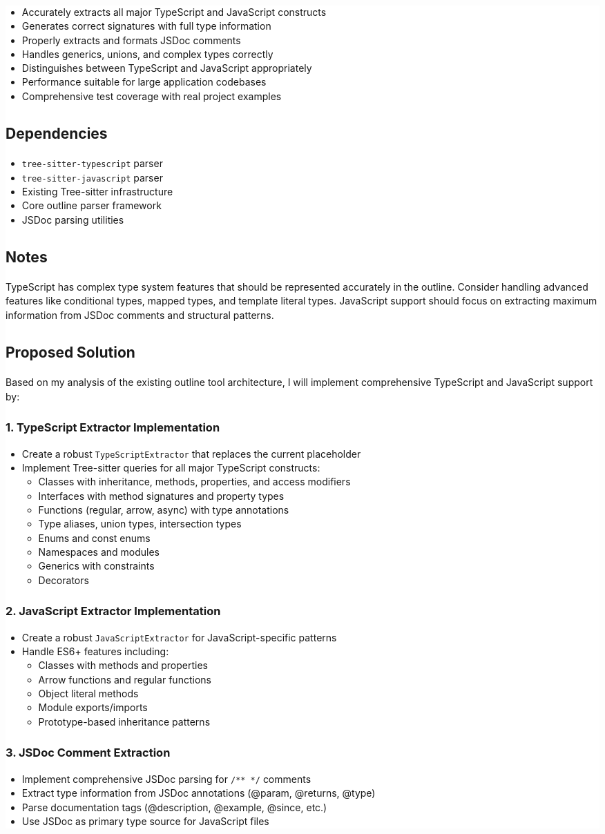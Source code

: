 - Accurately extracts all major TypeScript and JavaScript constructs
- Generates correct signatures with full type information
- Properly extracts and formats JSDoc comments
- Handles generics, unions, and complex types correctly
- Distinguishes between TypeScript and JavaScript appropriately
- Performance suitable for large application codebases
- Comprehensive test coverage with real project examples

## Dependencies

- `tree-sitter-typescript` parser
- `tree-sitter-javascript` parser
- Existing Tree-sitter infrastructure
- Core outline parser framework
- JSDoc parsing utilities

## Notes

TypeScript has complex type system features that should be represented accurately in the outline. Consider handling advanced features like conditional types, mapped types, and template literal types. JavaScript support should focus on extracting maximum information from JSDoc comments and structural patterns.

## Proposed Solution

Based on my analysis of the existing outline tool architecture, I will implement comprehensive TypeScript and JavaScript support by:

### 1. TypeScript Extractor Implementation
- Create a robust `TypeScriptExtractor` that replaces the current placeholder
- Implement Tree-sitter queries for all major TypeScript constructs:
  - Classes with inheritance, methods, properties, and access modifiers
  - Interfaces with method signatures and property types
  - Functions (regular, arrow, async) with type annotations
  - Type aliases, union types, intersection types
  - Enums and const enums
  - Namespaces and modules
  - Generics with constraints
  - Decorators

### 2. JavaScript Extractor Implementation
- Create a robust `JavaScriptExtractor` for JavaScript-specific patterns
- Handle ES6+ features including:
  - Classes with methods and properties
  - Arrow functions and regular functions
  - Object literal methods
  - Module exports/imports
  - Prototype-based inheritance patterns

### 3. JSDoc Comment Extraction
- Implement comprehensive JSDoc parsing for `/** */` comments
- Extract type information from JSDoc annotations (@param, @returns, @type)
- Parse documentation tags (@description, @example, @since, etc.)
- Use JSDoc as primary type source for JavaScript files

